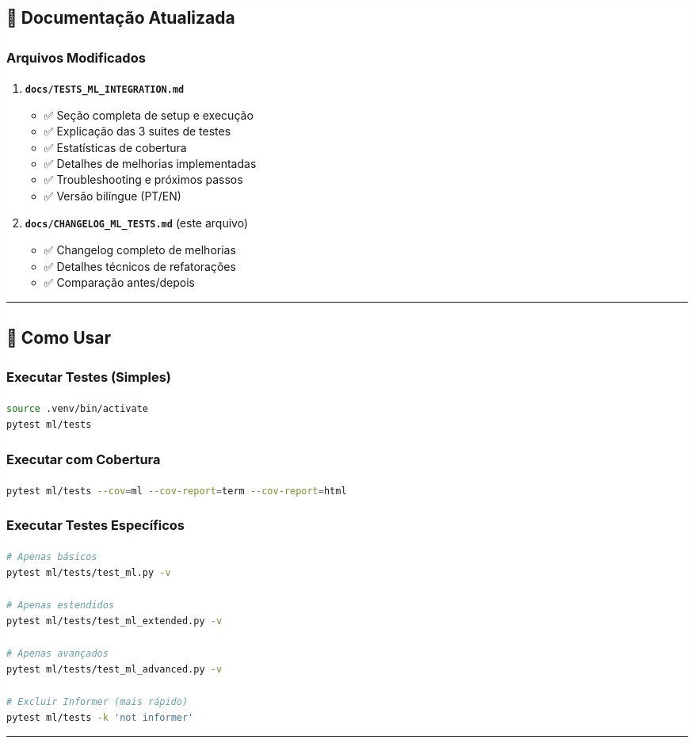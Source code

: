 
## 📝 Documentação Atualizada

### Arquivos Modificados

1. **`docs/TESTS_ML_INTEGRATION.md`**
   - ✅ Seção completa de setup e execução
   - ✅ Explicação das 3 suites de testes
   - ✅ Estatísticas de cobertura
   - ✅ Detalhes de melhorias implementadas
   - ✅ Troubleshooting e próximos passos
   - ✅ Versão bilíngue (PT/EN)

2. **`docs/CHANGELOG_ML_TESTS.md`** (este arquivo)
   - ✅ Changelog completo de melhorias
   - ✅ Detalhes técnicos de refatorações
   - ✅ Comparação antes/depois

---

## 🚀 Como Usar

### Executar Testes (Simples)

```bash
source .venv/bin/activate
pytest ml/tests
```

### Executar com Cobertura

```bash
pytest ml/tests --cov=ml --cov-report=term --cov-report=html
```

### Executar Testes Específicos

```bash
# Apenas básicos
pytest ml/tests/test_ml.py -v

# Apenas estendidos
pytest ml/tests/test_ml_extended.py -v

# Apenas avançados
pytest ml/tests/test_ml_advanced.py -v

# Excluir Informer (mais rápido)
pytest ml/tests -k 'not informer'
```

---

